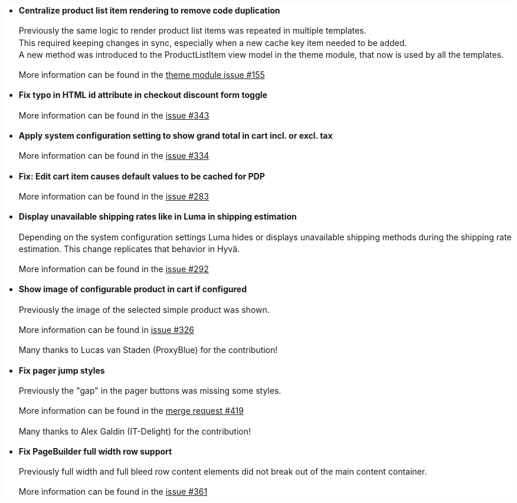 - **Centralize product list item rendering to remove code duplication**

  Previously the same logic to render product list items was repeated in multiple templates.  
  This required keeping changes in sync, especially when a new cache key item needed to be added.  
  A new method was introduced to the ProductListItem view model in the theme module, that now is used by all the templates.

  More information can be found in the [theme module issue #155](https://gitlab.hyva.io/hyva-themes/magento2-theme-module/-/issues/155)

- **Fix typo in HTML id attribute in checkout discount form toggle**

  More information can be found in the [issue #343](https://gitlab.hyva.io/hyva-themes/magento2-default-theme/-/issues/343)

- **Apply system configuration setting to show grand total in cart incl. or excl. tax**

  More information can be found in the [issue #334](https://gitlab.hyva.io/hyva-themes/magento2-default-theme/-/issues/334)

- **Fix: Edit cart item causes default values to be cached for PDP**

  More information can be found in the [issue #283](https://gitlab.hyva.io/hyva-themes/magento2-default-theme/-/issues/283)

- **Display unavailable shipping rates like in Luma in shipping estimation**

  Depending on the system configuration settings Luma hides or displays unavailable shipping methods during the shipping rate estimation.
  This change replicates that behavior in Hyvä.

  More information can be found in the [issue #292](https://gitlab.hyva.io/hyva-themes/magento2-default-theme/-/issues/292)

- **Show image of configurable product in cart if configured**

  Previously the image of the selected simple product was shown.  

  More information can be found in [issue #326](https://gitlab.hyva.io/hyva-themes/magento2-default-theme/-/issues/326)

  Many thanks to Lucas van Staden (ProxyBlue) for the contribution!

- **Fix pager jump styles**

  Previously the "gap" in the pager buttons was missing some styles.

  More information can be found in the [merge request #419](https://gitlab.hyva.io/hyva-themes/magento2-default-theme/-/merge_requests/419)

  Many thanks to Alex Galdin (IT-Delight) for the contribution!

- **Fix PageBuilder full width row support**

  Previously full width and full bleed row content elements did not break out of the main content container.

  More information can be found in the [issue #361](https://gitlab.hyva.io/hyva-themes/magento2-default-theme/-/issues/361)


